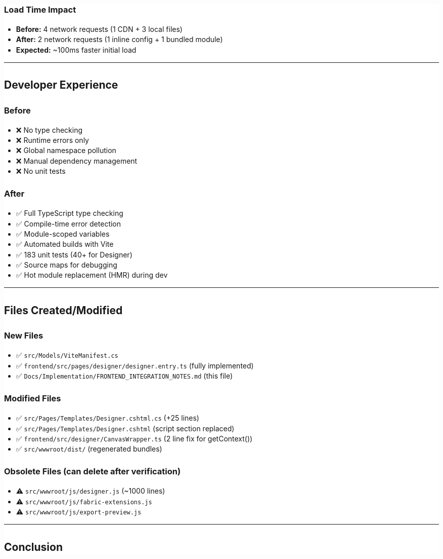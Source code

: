 ### Load Time Impact
- **Before:** 4 network requests (1 CDN + 3 local files)
- **After:** 2 network requests (1 inline config + 1 bundled module)
- **Expected:** ~100ms faster initial load

---

## Developer Experience

### Before
- ❌ No type checking
- ❌ Runtime errors only
- ❌ Global namespace pollution
- ❌ Manual dependency management
- ❌ No unit tests

### After
- ✅ Full TypeScript type checking
- ✅ Compile-time error detection
- ✅ Module-scoped variables
- ✅ Automated builds with Vite
- ✅ 183 unit tests (40+ for Designer)
- ✅ Source maps for debugging
- ✅ Hot module replacement (HMR) during dev

---

## Files Created/Modified

### New Files
- ✅ `src/Models/ViteManifest.cs`
- ✅ `frontend/src/pages/designer/designer.entry.ts` (fully implemented)
- ✅ `Docs/Implementation/FRONTEND_INTEGRATION_NOTES.md` (this file)

### Modified Files
- ✅ `src/Pages/Templates/Designer.cshtml.cs` (+25 lines)
- ✅ `src/Pages/Templates/Designer.cshtml` (script section replaced)
- ✅ `frontend/src/designer/CanvasWrapper.ts` (2 line fix for getContext())
- ✅ `src/wwwroot/dist/` (regenerated bundles)

### Obsolete Files (can delete after verification)
- ⚠️ `src/wwwroot/js/designer.js` (~1000 lines)
- ⚠️ `src/wwwroot/js/fabric-extensions.js`
- ⚠️ `src/wwwroot/js/export-preview.js`

---

## Conclusion
